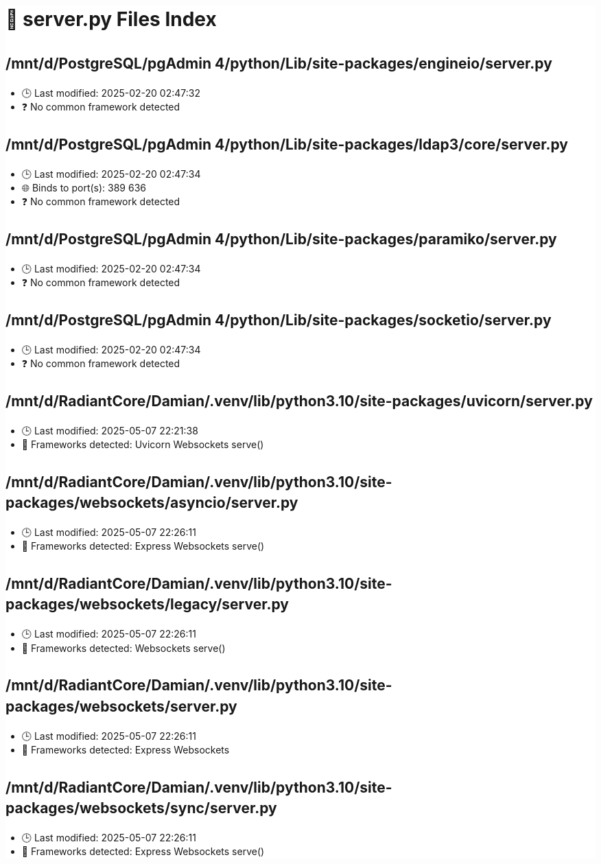 # 🧾 server.py Files Index

## /mnt/d/PostgreSQL/pgAdmin 4/python/Lib/site-packages/engineio/server.py
- 🕒 Last modified: 2025-02-20 02:47:32
- ❓ No common framework detected

## /mnt/d/PostgreSQL/pgAdmin 4/python/Lib/site-packages/ldap3/core/server.py
- 🕒 Last modified: 2025-02-20 02:47:34
- 🌐 Binds to port(s): 389 636
- ❓ No common framework detected

## /mnt/d/PostgreSQL/pgAdmin 4/python/Lib/site-packages/paramiko/server.py
- 🕒 Last modified: 2025-02-20 02:47:34
- ❓ No common framework detected

## /mnt/d/PostgreSQL/pgAdmin 4/python/Lib/site-packages/socketio/server.py
- 🕒 Last modified: 2025-02-20 02:47:34
- ❓ No common framework detected

## /mnt/d/RadiantCore/Damian/.venv/lib/python3.10/site-packages/uvicorn/server.py
- 🕒 Last modified: 2025-05-07 22:21:38
- 🧠 Frameworks detected: Uvicorn Websockets serve()

## /mnt/d/RadiantCore/Damian/.venv/lib/python3.10/site-packages/websockets/asyncio/server.py
- 🕒 Last modified: 2025-05-07 22:26:11
- 🧠 Frameworks detected: Express Websockets serve()

## /mnt/d/RadiantCore/Damian/.venv/lib/python3.10/site-packages/websockets/legacy/server.py
- 🕒 Last modified: 2025-05-07 22:26:11
- 🧠 Frameworks detected: Websockets serve()

## /mnt/d/RadiantCore/Damian/.venv/lib/python3.10/site-packages/websockets/server.py
- 🕒 Last modified: 2025-05-07 22:26:11
- 🧠 Frameworks detected: Express Websockets

## /mnt/d/RadiantCore/Damian/.venv/lib/python3.10/site-packages/websockets/sync/server.py
- 🕒 Last modified: 2025-05-07 22:26:11
- 🧠 Frameworks detected: Express Websockets serve()
